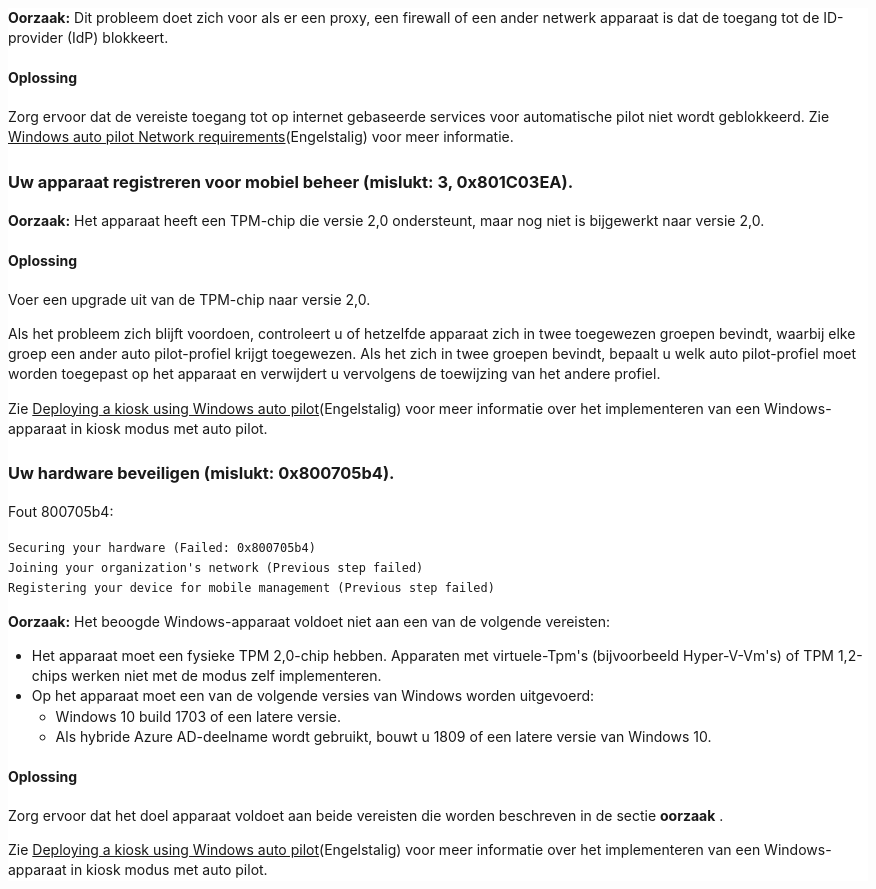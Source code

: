 **Oorzaak:** Dit probleem doet zich voor als er een proxy, een firewall of een ander netwerk apparaat is dat de toegang tot de ID-provider (IdP) blokkeert.

#### <a name="resolution"></a>Oplossing
Zorg ervoor dat de vereiste toegang tot op internet gebaseerde services voor automatische pilot niet wordt geblokkeerd. Zie [Windows auto pilot Network requirements](https://docs.microsoft.com/windows/deployment/windows-autopilot/windows-autopilot-requirements-network)(Engelstalig) voor meer informatie.


### <a name="registering-your-device-for-mobile-management-failed3-0x801c03ea"></a>Uw apparaat registreren voor mobiel beheer (mislukt: 3, 0x801C03EA).

**Oorzaak:** Het apparaat heeft een TPM-chip die versie 2,0 ondersteunt, maar nog niet is bijgewerkt naar versie 2,0.

#### <a name="resolution"></a>Oplossing
Voer een upgrade uit van de TPM-chip naar versie 2,0.

Als het probleem zich blijft voordoen, controleert u of hetzelfde apparaat zich in twee toegewezen groepen bevindt, waarbij elke groep een ander auto pilot-profiel krijgt toegewezen. Als het zich in twee groepen bevindt, bepaalt u welk auto pilot-profiel moet worden toegepast op het apparaat en verwijdert u vervolgens de toewijzing van het andere profiel.

Zie [Deploying a kiosk using Windows auto pilot](https://blogs.technet.microsoft.com/mniehaus/2018/06/07/deploying-a-kiosk-using-windows-autopilot/)(Engelstalig) voor meer informatie over het implementeren van een Windows-apparaat in kiosk modus met auto pilot.


### <a name="securing-your-hardware-failed-0x800705b4"></a>Uw hardware beveiligen (mislukt: 0x800705b4).

Fout 800705b4: 
```
Securing your hardware (Failed: 0x800705b4)
Joining your organization's network (Previous step failed)
Registering your device for mobile management (Previous step failed)
```

**Oorzaak:** Het beoogde Windows-apparaat voldoet niet aan een van de volgende vereisten:

- Het apparaat moet een fysieke TPM 2,0-chip hebben. Apparaten met virtuele-Tpm's (bijvoorbeeld Hyper-V-Vm's) of TPM 1,2-chips werken niet met de modus zelf implementeren.
- Op het apparaat moet een van de volgende versies van Windows worden uitgevoerd:
    - Windows 10 build 1703 of een latere versie.
    - Als hybride Azure AD-deelname wordt gebruikt, bouwt u 1809 of een latere versie van Windows 10.


#### <a name="resolution"></a>Oplossing
Zorg ervoor dat het doel apparaat voldoet aan beide vereisten die worden beschreven in de sectie **oorzaak** .

Zie [Deploying a kiosk using Windows auto pilot](https://blogs.technet.microsoft.com/mniehaus/2018/06/07/deploying-a-kiosk-using-windows-autopilot/)(Engelstalig) voor meer informatie over het implementeren van een Windows-apparaat in kiosk modus met auto pilot.
